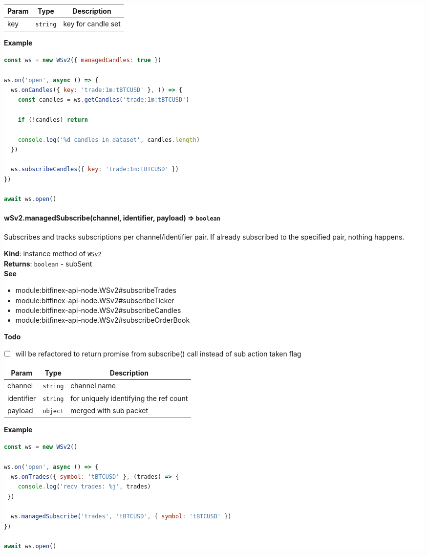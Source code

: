 | Param | Type | Description |
| --- | --- | --- |
| key | <code>string</code> | key for candle set |

**Example**  
```js
const ws = new WSv2({ managedCandles: true })

ws.on('open', async () => {
  ws.onCandles({ key: 'trade:1m:tBTCUSD' }, () => {
    const candles = ws.getCandles('trade:1m:tBTCUSD')

    if (!candles) return

    console.log('%d candles in dataset', candles.length)
  })

  ws.subscribeCandles({ key: 'trade:1m:tBTCUSD' })
})

await ws.open()
```
<a id="module_bitfinex-api-node.WSv2+managedSubscribe"></a>

#### wSv2.managedSubscribe(channel, identifier, payload) ⇒ <code>boolean</code>
Subscribes and tracks subscriptions per channel/identifier pair. If
already subscribed to the specified pair, nothing happens.

**Kind**: instance method of [<code>WSv2</code>](#module_bitfinex-api-node.WSv2)  
**Returns**: <code>boolean</code> - subSent  
**See**

- module:bitfinex-api-node.WSv2#subscribeTrades
- module:bitfinex-api-node.WSv2#subscribeTicker
- module:bitfinex-api-node.WSv2#subscribeCandles
- module:bitfinex-api-node.WSv2#subscribeOrderBook

**Todo**

- [ ] will be refactored to return promise from subscribe() call instead
  of sub action taken flag


| Param | Type | Description |
| --- | --- | --- |
| channel | <code>string</code> | channel name |
| identifier | <code>string</code> | for uniquely identifying the ref count |
| payload | <code>object</code> | merged with sub packet |

**Example**  
```js
const ws = new WSv2()

ws.on('open', async () => {
  ws.onTrades({ symbol: 'tBTCUSD' }, (trades) => {
    console.log('recv trades: %j', trades)
 })

  ws.managedSubscribe('trades', 'tBTCUSD', { symbol: 'tBTCUSD' })
})

await ws.open()
```
<a id="module_bitfinex-api-node.WSv2+managedUnsubscribe"></a>
